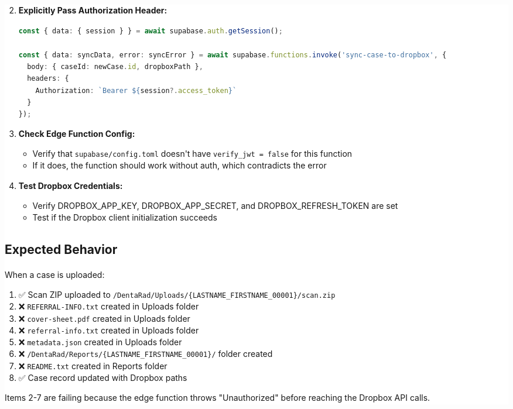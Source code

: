 2. **Explicitly Pass Authorization Header:**
   ```typescript
   const { data: { session } } = await supabase.auth.getSession();
   
   const { data: syncData, error: syncError } = await supabase.functions.invoke('sync-case-to-dropbox', {
     body: { caseId: newCase.id, dropboxPath },
     headers: {
       Authorization: `Bearer ${session?.access_token}`
     }
   });
   ```

3. **Check Edge Function Config:**
   - Verify that `supabase/config.toml` doesn't have `verify_jwt = false` for this function
   - If it does, the function should work without auth, which contradicts the error

4. **Test Dropbox Credentials:**
   - Verify DROPBOX_APP_KEY, DROPBOX_APP_SECRET, and DROPBOX_REFRESH_TOKEN are set
   - Test if the Dropbox client initialization succeeds

## Expected Behavior

When a case is uploaded:
1. ✅ Scan ZIP uploaded to `/DentaRad/Uploads/{LASTNAME_FIRSTNAME_00001}/scan.zip`
2. ❌ `REFERRAL-INFO.txt` created in Uploads folder
3. ❌ `cover-sheet.pdf` created in Uploads folder  
4. ❌ `referral-info.txt` created in Uploads folder
5. ❌ `metadata.json` created in Uploads folder
6. ❌ `/DentaRad/Reports/{LASTNAME_FIRSTNAME_00001}/` folder created
7. ❌ `README.txt` created in Reports folder
8. ✅ Case record updated with Dropbox paths

Items 2-7 are failing because the edge function throws "Unauthorized" before reaching the Dropbox API calls.
